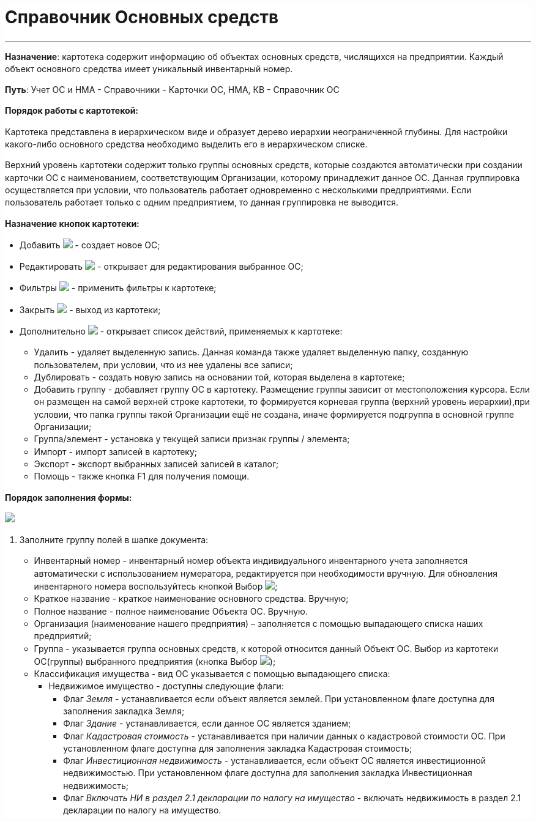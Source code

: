 ﻿# Справочник Основных средств
______________________________

**Назначение**: картотека содержит информацию об объектах основных средств, числящихся на предприятии. Каждый объект основного средства имеет уникальный инвентарный номер.

**Путь**: Учет ОС и НМА - Справочники - Карточки ОС, НМА, КВ - Справочник ОС

**Порядок работы с картотекой:**

Картотека представлена в иерархическом виде и образует дерево иерархии неограниченной глубины. Для настройки какого-либо основного средства необходимо выделить его в иерархическом списке.

Верхний уровень картотеки содержит только группы основных средств, которые создаются автоматически при создании карточки ОС с наименованием, соответствующим Организации, которому принадлежит данное ОС. Данная группировка осуществляется при условии, что пользователь работает одновременно с несколькими предприятиями. Если пользователь работает только с одним предприятием, то данная группировка не выводится.

**Назначение кнопок картотеки:**

- Добавить ![](topic:Com.AddFiles.Buttons.Btn_Add.png) - создает новое ОС;
- Редактировать ![](topic:Com.AddFiles.Buttons.Btn_Edit.png) - открывает для редактирования выбранное ОС;
- Фильтры ![](topic:Com.AddFiles.Buttons.Btn_Filter.png) - применить фильтры к картотеке;
- Закрыть ![](topic:Com.AddFiles.Buttons.Btn_CloseCancel.png) - выход из картотеки;
- Дополнительно ![](topic:Com.AddFiles.Buttons.Btn_OK.png) - открывает список действий, применяемых к картотеке:

    * Удалить - удаляет выделенную запись. Данная команда также удаляет выделенную папку, созданную пользователем, при условии, что из нее удалены все записи;
    * Дублировать - создать новую запись на основании той, которая выделена в картотеке;
    * Добавить группу - добавляет группу ОС в картотеку. Размещение группы зависит от местоположения курсора. Если он размещен на самой верхней строке картотеки, то формируется корневая группа (верхний уровень иерархии),при условии, что папка группы такой Организации ещё не создана, иначе формируется подгруппа в основной группе Организации;
    * Группа/элемент - установка у текущей записи признак группы / элемента;
    * Импорт - импорт записей в картотеку;
    * Экспорт - экспорт выбранных записей записей в каталог;
    * Помощь - также кнопка F1 для получения помощи.


**Порядок заполнения формы:**

![](topic:.AddFiles.Screenshot_2952.jpg)

1. Заполните группу полей в шапке документа:

    * Инвентарный номер - инвентарный номер объекта индивидуального инвентарного учета заполняется автоматически с использованием нумератора, редактируется при необходимости вручную. Для обновления инвентарного номера воспользуйтесь кнопкой Выбор ![](topic:Com.AddFiles.Buttons.Btn_select.png);
    * Краткое название - краткое наименование основного средства. Вручную;
    * Полное название - полное наименование Объекта ОС. Вручную.
    * Организация (наименование нашего предприятия) – заполняется с помощью выпадающего списка наших предприятий;
    * Группа - указывается группа основных средств, к которой относится данный Объект ОС. Выбор из картотеки ОС(группы) выбранного предприятия (кнопка Выбор ![](topic:Com.AddFiles.Buttons.Btn_select.png));
    * Классификация имущества - вид ОС указывается с помощью выпадающего списка:
        * Недвижимое имущество - доступны следующие флаги:
            * Флаг *Земля* - устанавливается если объект является землей. При установленном флаге доступна для заполнения закладка Земля;
            * Флаг *Здание* - устанавливается, если данное ОС является зданием;
            * Флаг *Кадастровая стоимость* - устанавливается при наличии данных о кадастровой стоимости ОС. При установленном флаге доступна для заполнения закладка Кадастровая стоимость;
            * Флаг *Инвестиционная недвижимость* - устанавливается, если объект ОС является инвестиционной недвижимостью. При установленном флаге доступна для заполнения закладка Инвестиционная недвижимость;
            * Флаг *Включать НИ в раздел 2.1 декларации по налогу на имущество* - включать недвижимость в раздел 2.1 декларации по налогу на имущество.
